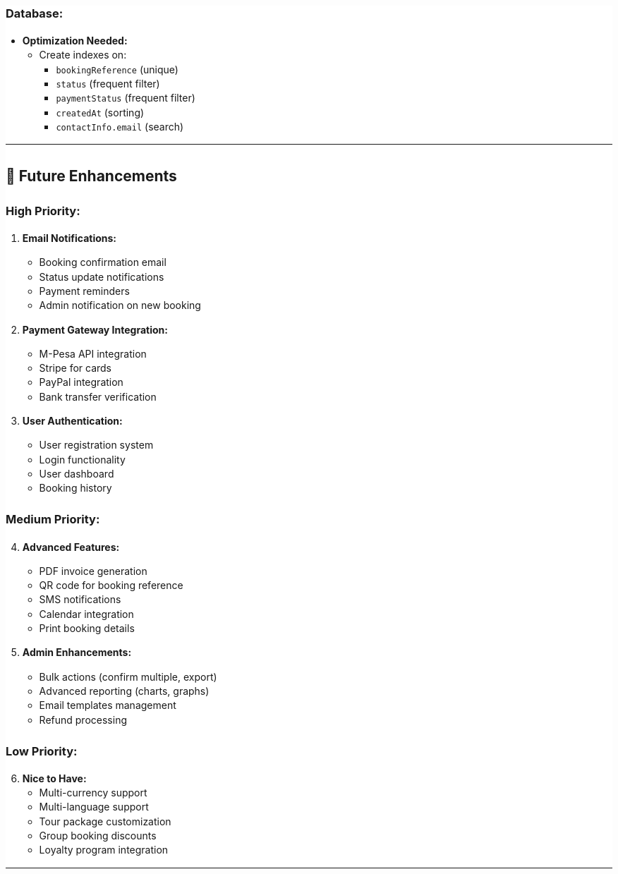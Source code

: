 ### Database:
- **Optimization Needed:**
  - Create indexes on:
    - `bookingReference` (unique)
    - `status` (frequent filter)
    - `paymentStatus` (frequent filter)
    - `createdAt` (sorting)
    - `contactInfo.email` (search)

---

## 🔮 Future Enhancements

### High Priority:
1. **Email Notifications:**
   - Booking confirmation email
   - Status update notifications
   - Payment reminders
   - Admin notification on new booking

2. **Payment Gateway Integration:**
   - M-Pesa API integration
   - Stripe for cards
   - PayPal integration
   - Bank transfer verification

3. **User Authentication:**
   - User registration system
   - Login functionality
   - User dashboard
   - Booking history

### Medium Priority:
4. **Advanced Features:**
   - PDF invoice generation
   - QR code for booking reference
   - SMS notifications
   - Calendar integration
   - Print booking details

5. **Admin Enhancements:**
   - Bulk actions (confirm multiple, export)
   - Advanced reporting (charts, graphs)
   - Email templates management
   - Refund processing

### Low Priority:
6. **Nice to Have:**
   - Multi-currency support
   - Multi-language support
   - Tour package customization
   - Group booking discounts
   - Loyalty program integration

---